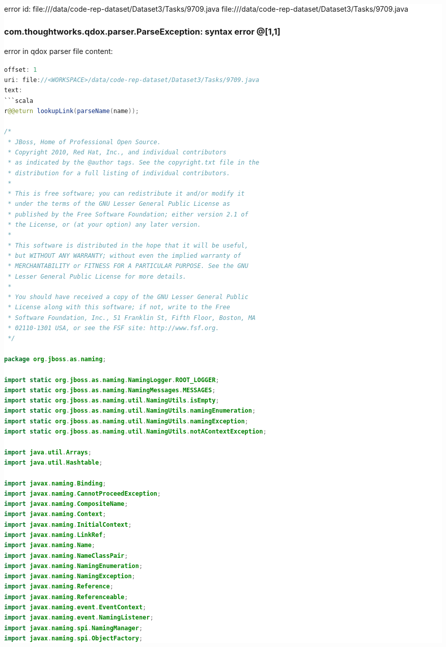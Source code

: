 error id: file://<WORKSPACE>/data/code-rep-dataset/Dataset3/Tasks/9709.java
file://<WORKSPACE>/data/code-rep-dataset/Dataset3/Tasks/9709.java
### com.thoughtworks.qdox.parser.ParseException: syntax error @[1,1]

error in qdox parser
file content:
```java
offset: 1
uri: file://<WORKSPACE>/data/code-rep-dataset/Dataset3/Tasks/9709.java
text:
```scala
r@@eturn lookupLink(parseName(name));

/*
 * JBoss, Home of Professional Open Source.
 * Copyright 2010, Red Hat, Inc., and individual contributors
 * as indicated by the @author tags. See the copyright.txt file in the
 * distribution for a full listing of individual contributors.
 *
 * This is free software; you can redistribute it and/or modify it
 * under the terms of the GNU Lesser General Public License as
 * published by the Free Software Foundation; either version 2.1 of
 * the License, or (at your option) any later version.
 *
 * This software is distributed in the hope that it will be useful,
 * but WITHOUT ANY WARRANTY; without even the implied warranty of
 * MERCHANTABILITY or FITNESS FOR A PARTICULAR PURPOSE. See the GNU
 * Lesser General Public License for more details.
 *
 * You should have received a copy of the GNU Lesser General Public
 * License along with this software; if not, write to the Free
 * Software Foundation, Inc., 51 Franklin St, Fifth Floor, Boston, MA
 * 02110-1301 USA, or see the FSF site: http://www.fsf.org.
 */

package org.jboss.as.naming;

import static org.jboss.as.naming.NamingLogger.ROOT_LOGGER;
import static org.jboss.as.naming.NamingMessages.MESSAGES;
import static org.jboss.as.naming.util.NamingUtils.isEmpty;
import static org.jboss.as.naming.util.NamingUtils.namingEnumeration;
import static org.jboss.as.naming.util.NamingUtils.namingException;
import static org.jboss.as.naming.util.NamingUtils.notAContextException;

import java.util.Arrays;
import java.util.Hashtable;

import javax.naming.Binding;
import javax.naming.CannotProceedException;
import javax.naming.CompositeName;
import javax.naming.Context;
import javax.naming.InitialContext;
import javax.naming.LinkRef;
import javax.naming.Name;
import javax.naming.NameClassPair;
import javax.naming.NamingEnumeration;
import javax.naming.NamingException;
import javax.naming.Reference;
import javax.naming.Referenceable;
import javax.naming.event.EventContext;
import javax.naming.event.NamingListener;
import javax.naming.spi.NamingManager;
import javax.naming.spi.ObjectFactory;
```